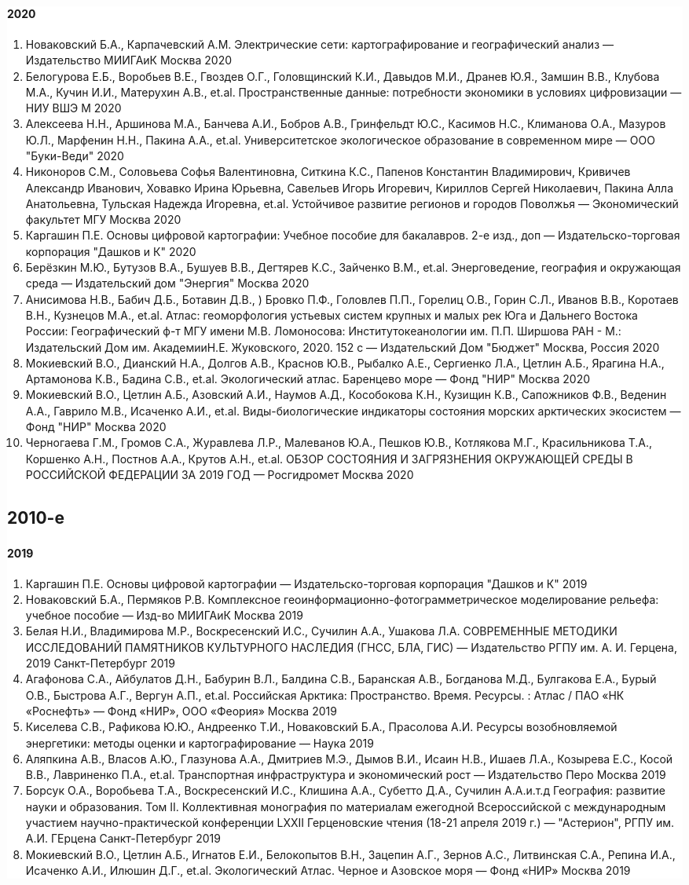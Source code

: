 

#### 2020

1. Новаковский Б.А., Карпачевский А.М. Электрические сети: картографирование и географический анализ —  Издательство МИИГАиК Москва 2020
1. Белогурова Е.Б., Воробьев В.Е., Гвоздев О.Г., Головщинский К.И., Давыдов М.И., Дранев Ю.Я., Замшин В.В., Клубова М.А., Кучин И.И., Матерухин А.В., et.al. Пространственные данные: потребности экономики в условиях цифровизации —  НИУ ВШЭ М 2020
1. Алексеева Н.Н., Аршинова М.А., Банчева А.И., Бобров А.В., Гринфельдт Ю.С., Касимов Н.С., Климанова О.А., Мазуров Ю.Л., Марфенин Н.Н., Пакина А.А., et.al. Университетское экологическое образование в современном мире — ООО "Буки-Веди"  2020
1. Никоноров С.М., Соловьева Софья Валентиновна, Ситкина К.С., Папенов Константин Владимирович, Кривичев Александр Иванович, Ховавко Ирина Юрьевна, Савельев Игорь Игоревич, Кириллов Сергей Николаевич, Пакина Алла Анатольевна, Тульская Надежда Игоревна, et.al. Устойчивое развитие регионов и городов Поволжья —  Экономический факультет МГУ Москва 2020
1. Каргашин П.Е. Основы цифровой картографии: Учебное пособие для бакалавров. 2-е изд., доп — Издательско-торговая корпорация "Дашков и К"  2020
1. Берёзкин М.Ю., Бутузов В.А., Бушуев В.В., Дегтярев К.С., Зайченко В.М., et.al. Энерговедение, география и окружающая среда —  Издательский дом "Энергия" Москва 2020
1. Анисимова Н.В., Бабич Д.Б., Ботавин Д.В., ) Бровко П.Ф., Головлев П.П., Горелиц О.В., Горин С.Л., Иванов В.В., Коротаев В.Н., Кузнецов М.А., et.al. Атлас: геоморфология устьевых систем крупных и малых рек Юга и Дальнего Востока России: Географический ф-т МГУ имени М.В. Ломоносова: Институтокеанологии им. П.П. Ширшова РАН - М.: Издательский Дом им. АкадемииН.Е. Жуковского, 2020. 152 с —  Издательский Дом "Бюджет" Москва, Россия 2020
1. Мокиевский В.О., Дианский Н.А., Долгов А.В., Краснов Ю.В., Рыбалко А.Е., Сергиенко Л.А., Цетлин А.Б., Ярагина Н.А., Артамонова К.В., Бадина С.В., et.al. Экологический атлас. Баренцево море —  Фонд "НИР" Москва 2020
1. Мокиевский В.О., Цетлин А.Б., Азовский А.И., Наумов А.Д., Кособокова К.Н., Кузищин К.В., Сапожников Ф.В., Веденин А.А., Гаврило М.В., Исаченко А.И., et.al. Виды-биологические индикаторы состояния морских арктических экосистем —  Фонд "НИР" Москва 2020
1. Черногаева Г.М., Громов С.А., Журавлева Л.Р., Малеванов Ю.А., Пешков Ю.В., Котлякова М.Г., Красильникова Т.А., Коршенко А.Н., Постнов А.А., Крутов А.Н., et.al. ОБЗОР СОСТОЯНИЯ И ЗАГРЯЗНЕНИЯ ОКРУЖАЮЩЕЙ СРЕДЫ В РОССИЙСКОЙ ФЕДЕРАЦИИ ЗА 2019 ГОД —  Росгидромет Москва 2020



## 2010-e




#### 2019

1. Каргашин П.Е. Основы цифровой картографии — Издательско-торговая корпорация "Дашков и К"  2019
1. Новаковский Б.А., Пермяков Р.В. Комплексное геоинформационно-фотограмметрическое моделирование рельефа: учебное пособие —  Изд-во МИИГАиК Москва 2019
1. Белая Н.И., Владимирова М.Р., Воскресенский И.С., Сучилин А.А., Ушакова Л.А. СОВРЕМЕННЫЕ МЕТОДИКИ ИССЛЕДОВАНИЙ ПАМЯТНИКОВ КУЛЬТУРНОГО НАСЛЕДИЯ (ГНСС, БЛА, ГИС) —  Издательство РГПУ им. А. И. Герцена, 2019 Санкт-Петербург 2019
1. Агафонова С.А., Айбулатов Д.Н., Бабурин В.Л., Балдина С.В., Баранская А.В., Богданова М.Д., Булгакова Е.А., Бурый О.В., Быстрова А.Г., Вергун А.П., et.al. Российская Арктика: Пространство. Время. Ресурсы. : Атлас / ПАО «НК «Роснефть» —  Фонд «НИР», ООО «Феория» Москва 2019
1. Киселева С.В., Рафикова Ю.Ю., Андреенко Т.И., Новаковский Б.А., Прасолова А.И. Ресурсы возобновляемой энергетики: методы оценки и картографирование —  Наука  2019
1. Аляпкина А.В., Власов А.Ю., Глазунова А.А., Дмитриев М.Э., Дымов В.И., Исаин Н.В., Ишаев Л.А., Козырева Е.С., Косой В.В., Лавриненко П.А., et.al. Транспортная инфраструктура и экономический рост —  Издательство Перо Москва 2019
1. Борсук О.А., Воробьева Т.А., Воскресенский И.С., Клишина А.А., Субетто Д.А., Сучилин А.А.и.т.д География: развитие науки и образования. Том II. Коллективная монография по материалам ежегодной Всероссийской с международным участием научно-практической конференции LXXII Герценовские чтения (18-21 апреля 2019 г.) —  "Астерион", РГПУ им. А.И. ГЕрцена Санкт-Петербург 2019
1. Мокиевский В.О., Цетлин А.Б., Игнатов Е.И., Белокопытов В.Н., Зацепин А.Г., Зернов А.С., Литвинская С.А., Репина И.А., Исаченко А.И., Илюшин Д.Г., et.al. Экологический Атлас. Черное и Азовское моря —  Фонд «НИР» Москва 2019